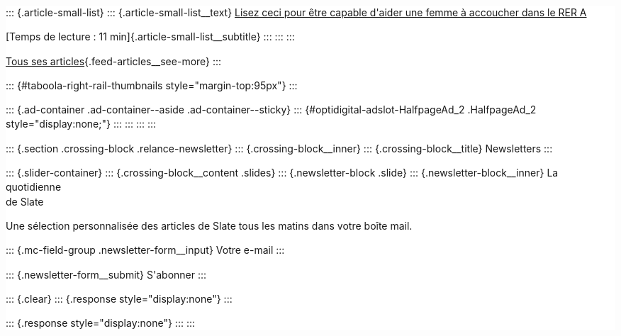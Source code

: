 ::: {.article-small-list}
::: {.article-small-list__text}
[Lisez ceci pour être capable d\'aider une femme à accoucher dans le RER
A](/story/163679/accouchement-aider-femme-enceinte-rer-rue-urgence)

[Temps de lecture : 11 min]{.article-small-list__subtitle}
:::
:::
:::

[Tous ses
articles](/source/88685/beatrice-kammerer){.feed-articles__see-more}
:::

::: {#taboola-right-rail-thumbnails style="margin-top:95px"}
:::

::: {.ad-container .ad-container--aside .ad-container--sticky}
::: {#optidigital-adslot-HalfpageAd_2 .HalfpageAd_2 style="display:none;"}
:::
:::
:::
:::

::: {.section .crossing-block .relance-newsletter}
::: {.crossing-block__inner}
::: {.crossing-block__title}
Newsletters
:::

::: {.slider-container}
::: {.crossing-block__content .slides}
::: {.newsletter-block .slide}
::: {.newsletter-block__inner}
La quotidienne\
de Slate

Une sélection personnalisée des articles de Slate tous les matins dans
votre boîte mail.

<div>

::: {.mc-field-group .newsletter-form__input}
Votre e-mail
:::

::: {.newsletter-form__submit}
S'abonner
:::

::: {.clear}
::: {.response style="display:none"}
:::

::: {.response style="display:none"}
:::
:::
